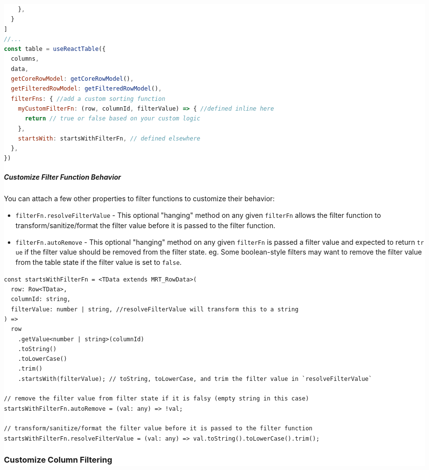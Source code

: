 ```jsx
    },
  }
]
//...
const table = useReactTable({
  columns,
  data,
  getCoreRowModel: getCoreRowModel(),
  getFilteredRowModel: getFilteredRowModel(),
  filterFns: { //add a custom sorting function
    myCustomFilterFn: (row, columnId, filterValue) => { //defined inline here
      return // true or false based on your custom logic
    },
    startsWith: startsWithFilterFn, // defined elsewhere
  },
})
```

##### Customize Filter Function Behavior

You can attach a few other properties to filter functions to customize their behavior:

- `filterFn.resolveFilterValue` - This optional "hanging" method on any given `filterFn` allows the filter function to transform/sanitize/format the filter value before it is passed to the filter function.

- `filterFn.autoRemove` - This optional "hanging" method on any given `filterFn` is passed a filter value and expected to return `true` if the filter value should be removed from the filter state. eg. Some boolean-style filters may want to remove the filter value from the table state if the filter value is set to `false`.

```tsx
const startsWithFilterFn = <TData extends MRT_RowData>(
  row: Row<TData>,
  columnId: string,
  filterValue: number | string, //resolveFilterValue will transform this to a string
) =>
  row
    .getValue<number | string>(columnId)
    .toString()
    .toLowerCase()
    .trim()
    .startsWith(filterValue); // toString, toLowerCase, and trim the filter value in `resolveFilterValue`

// remove the filter value from filter state if it is falsy (empty string in this case)
startsWithFilterFn.autoRemove = (val: any) => !val; 

// transform/sanitize/format the filter value before it is passed to the filter function
startsWithFilterFn.resolveFilterValue = (val: any) => val.toString().toLowerCase().trim(); 
```

### Customize Column Filtering
